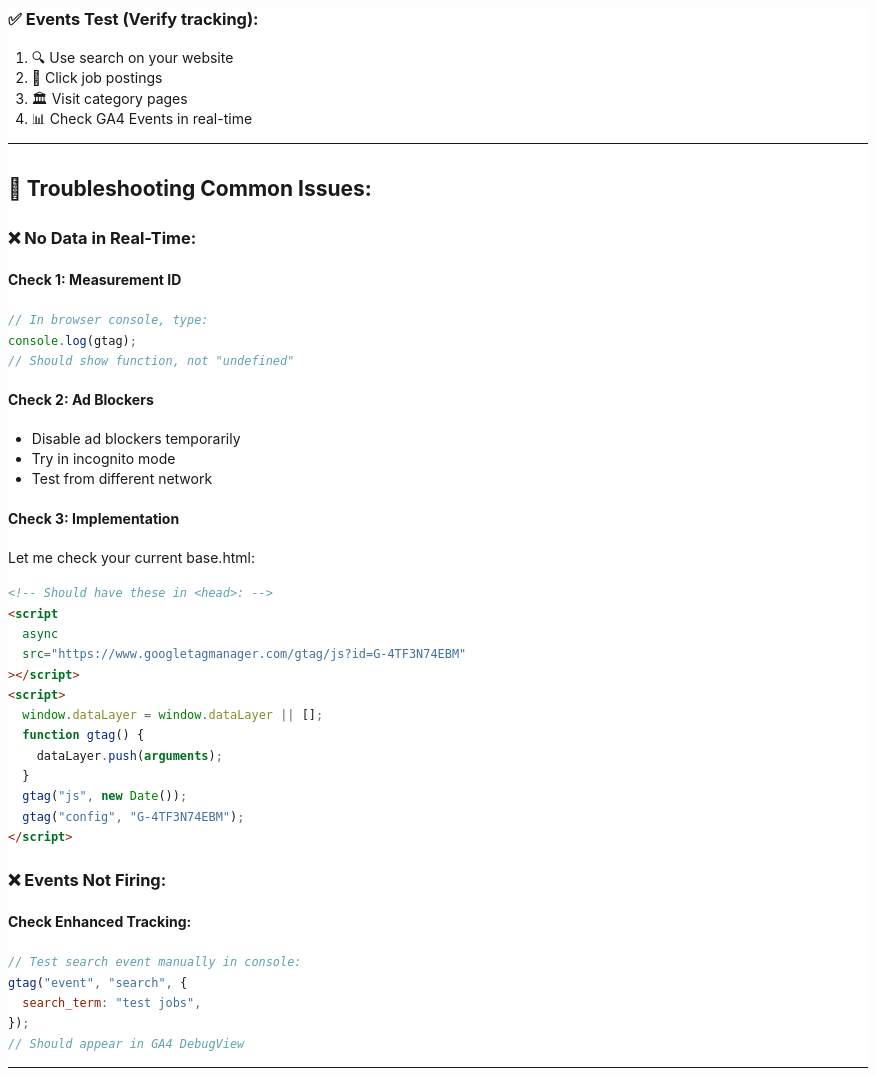 ### ✅ **Events Test** (Verify tracking):

1. 🔍 Use search on your website
2. 📄 Click job postings
3. 🏛️ Visit category pages
4. 📊 Check GA4 Events in real-time

---

## 🚨 **Troubleshooting Common Issues:**

### **❌ No Data in Real-Time:**

#### **Check 1: Measurement ID**

```javascript
// In browser console, type:
console.log(gtag);
// Should show function, not "undefined"
```

#### **Check 2: Ad Blockers**

- Disable ad blockers temporarily
- Try in incognito mode
- Test from different network

#### **Check 3: Implementation**

Let me check your current base.html:

```html
<!-- Should have these in <head>: -->
<script
  async
  src="https://www.googletagmanager.com/gtag/js?id=G-4TF3N74EBM"
></script>
<script>
  window.dataLayer = window.dataLayer || [];
  function gtag() {
    dataLayer.push(arguments);
  }
  gtag("js", new Date());
  gtag("config", "G-4TF3N74EBM");
</script>
```

### **❌ Events Not Firing:**

#### **Check Enhanced Tracking:**

```javascript
// Test search event manually in console:
gtag("event", "search", {
  search_term: "test jobs",
});
// Should appear in GA4 DebugView
```

---